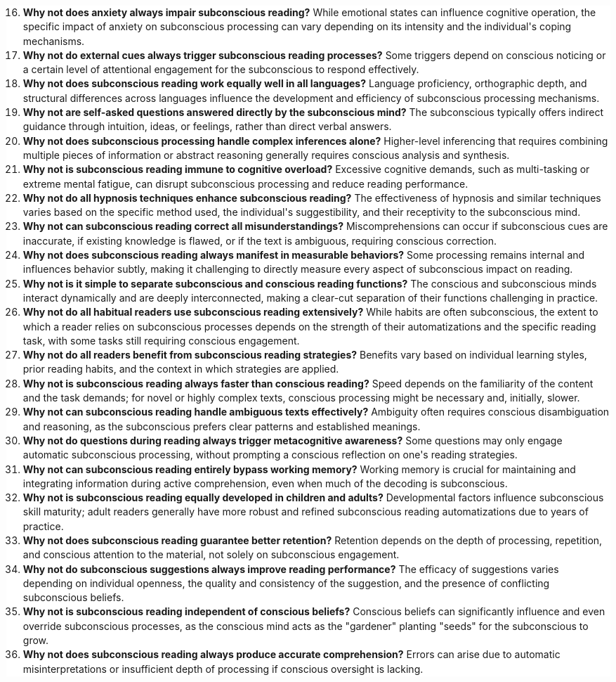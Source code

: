 16. **Why not does anxiety always impair subconscious reading?** While emotional states can influence cognitive operation, the specific impact of anxiety on subconscious processing can vary depending on its intensity and the individual's coping mechanisms.
17. **Why not do external cues always trigger subconscious reading processes?** Some triggers depend on conscious noticing or a certain level of attentional engagement for the subconscious to respond effectively.
18. **Why not does subconscious reading work equally well in all languages?** Language proficiency, orthographic depth, and structural differences across languages influence the development and efficiency of subconscious processing mechanisms.
19. **Why not are self-asked questions answered directly by the subconscious mind?** The subconscious typically offers indirect guidance through intuition, ideas, or feelings, rather than direct verbal answers.
20. **Why not does subconscious processing handle complex inferences alone?** Higher-level inferencing that requires combining multiple pieces of information or abstract reasoning generally requires conscious analysis and synthesis.
21. **Why not is subconscious reading immune to cognitive overload?** Excessive cognitive demands, such as multi-tasking or extreme mental fatigue, can disrupt subconscious processing and reduce reading performance.
22. **Why not do all hypnosis techniques enhance subconscious reading?** The effectiveness of hypnosis and similar techniques varies based on the specific method used, the individual's suggestibility, and their receptivity to the subconscious mind.
23. **Why not can subconscious reading correct all misunderstandings?** Miscomprehensions can occur if subconscious cues are inaccurate, if existing knowledge is flawed, or if the text is ambiguous, requiring conscious correction.
24. **Why not does subconscious reading always manifest in measurable behaviors?** Some processing remains internal and influences behavior subtly, making it challenging to directly measure every aspect of subconscious impact on reading.
25. **Why not is it simple to separate subconscious and conscious reading functions?** The conscious and subconscious minds interact dynamically and are deeply interconnected, making a clear-cut separation of their functions challenging in practice.
26. **Why not do all habitual readers use subconscious reading extensively?** While habits are often subconscious, the extent to which a reader relies on subconscious processes depends on the strength of their automatizations and the specific reading task, with some tasks still requiring conscious engagement.
27. **Why not do all readers benefit from subconscious reading strategies?** Benefits vary based on individual learning styles, prior reading habits, and the context in which strategies are applied.
28. **Why not is subconscious reading always faster than conscious reading?** Speed depends on the familiarity of the content and the task demands; for novel or highly complex texts, conscious processing might be necessary and, initially, slower.
29. **Why not can subconscious reading handle ambiguous texts effectively?** Ambiguity often requires conscious disambiguation and reasoning, as the subconscious prefers clear patterns and established meanings.
30. **Why not do questions during reading always trigger metacognitive awareness?** Some questions may only engage automatic subconscious processing, without prompting a conscious reflection on one's reading strategies.
31. **Why not can subconscious reading entirely bypass working memory?** Working memory is crucial for maintaining and integrating information during active comprehension, even when much of the decoding is subconscious.
32. **Why not is subconscious reading equally developed in children and adults?** Developmental factors influence subconscious skill maturity; adult readers generally have more robust and refined subconscious reading automatizations due to years of practice.
33. **Why not does subconscious reading guarantee better retention?** Retention depends on the depth of processing, repetition, and conscious attention to the material, not solely on subconscious engagement.
34. **Why not do subconscious suggestions always improve reading performance?** The efficacy of suggestions varies depending on individual openness, the quality and consistency of the suggestion, and the presence of conflicting subconscious beliefs.
35. **Why not is subconscious reading independent of conscious beliefs?** Conscious beliefs can significantly influence and even override subconscious processes, as the conscious mind acts as the "gardener" planting "seeds" for the subconscious to grow.
36. **Why not does subconscious reading always produce accurate comprehension?** Errors can arise due to automatic misinterpretations or insufficient depth of processing if conscious oversight is lacking.